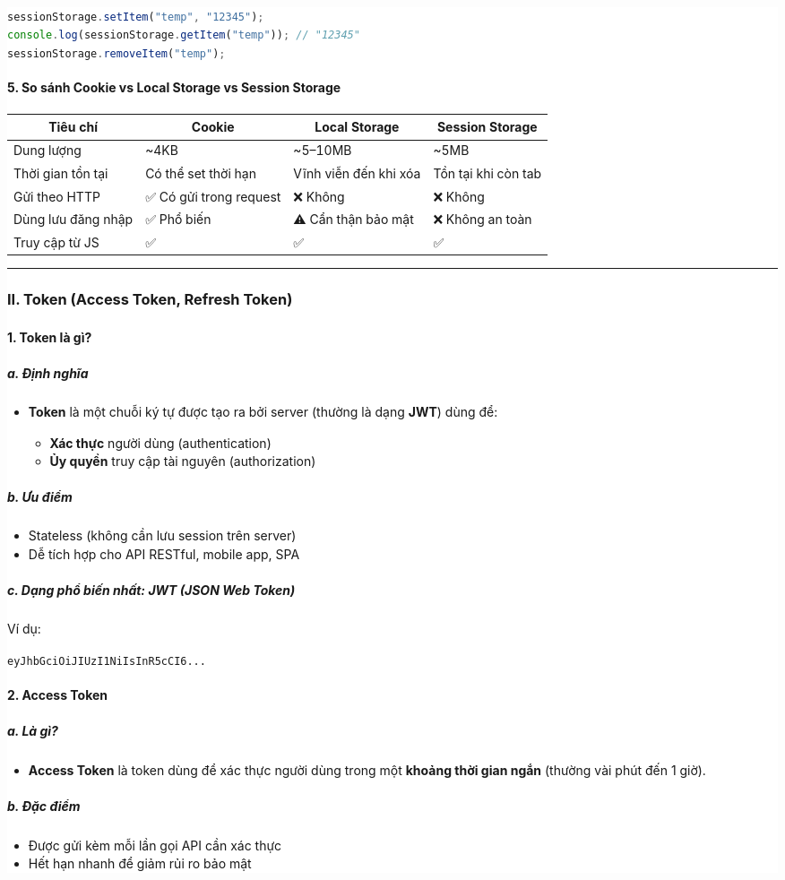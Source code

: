 ```js
sessionStorage.setItem("temp", "12345");
console.log(sessionStorage.getItem("temp")); // "12345"
sessionStorage.removeItem("temp");
```

#### 5. So sánh Cookie vs Local Storage vs Session Storage

| Tiêu chí           | Cookie                 | Local Storage         | Session Storage     |
| ------------------ | ---------------------- | --------------------- | ------------------- |
| Dung lượng         | \~4KB                  | \~5–10MB              | \~5MB               |
| Thời gian tồn tại  | Có thể set thời hạn    | Vĩnh viễn đến khi xóa | Tồn tại khi còn tab |
| Gửi theo HTTP      | ✅ Có gửi trong request | ❌ Không               | ❌ Không             |
| Dùng lưu đăng nhập | ✅ Phổ biến             | ⚠️ Cẩn thận bảo mật    | ❌ Không an toàn     |
| Truy cập từ JS     | ✅                      | ✅                     | ✅                   |

---

### II. Token (Access Token, Refresh Token)

#### 1. Token là gì?

##### a. Định nghĩa

* **Token** là một chuỗi ký tự được tạo ra bởi server (thường là dạng **JWT**) dùng để:

  * **Xác thực** người dùng (authentication)
  * **Ủy quyền** truy cập tài nguyên (authorization)

##### b. Ưu điểm

* Stateless (không cần lưu session trên server)
* Dễ tích hợp cho API RESTful, mobile app, SPA

##### c. Dạng phổ biến nhất: **JWT (JSON Web Token)**

Ví dụ:

```
eyJhbGciOiJIUzI1NiIsInR5cCI6...
```

#### 2. Access Token

##### a. Là gì?

* **Access Token** là token dùng để xác thực người dùng trong một **khoảng thời gian ngắn** (thường vài phút đến 1 giờ).

##### b. Đặc điểm

* Được gửi kèm mỗi lần gọi API cần xác thực
* Hết hạn nhanh để giảm rủi ro bảo mật
